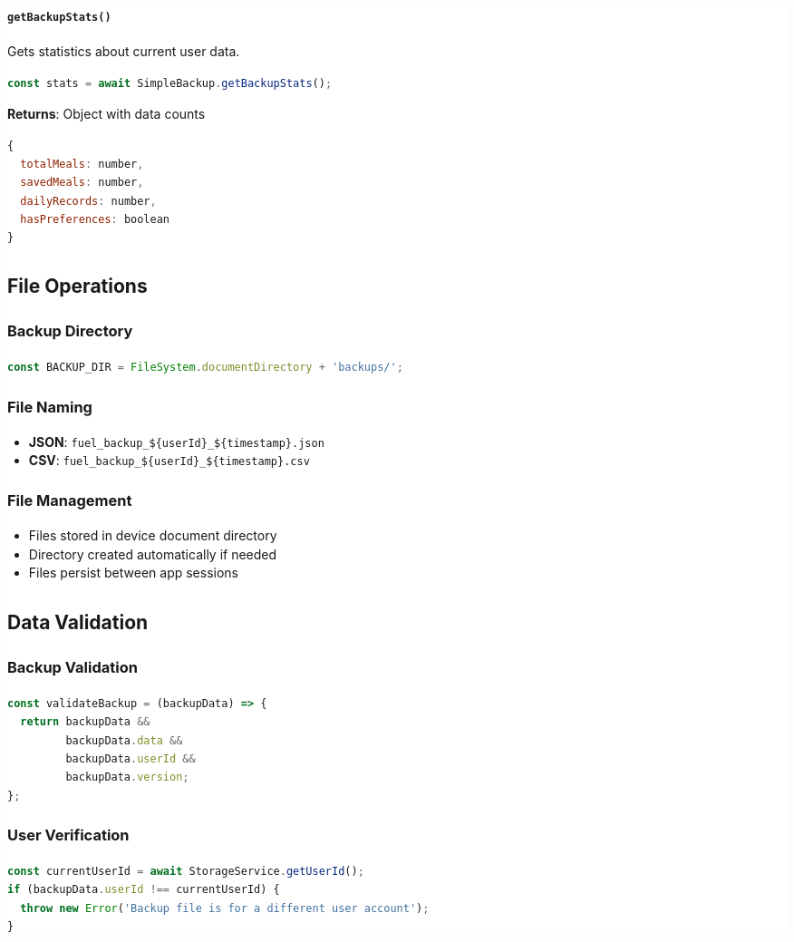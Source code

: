 #### `getBackupStats()`
Gets statistics about current user data.
```javascript
const stats = await SimpleBackup.getBackupStats();
```

**Returns**: Object with data counts
```javascript
{
  totalMeals: number,
  savedMeals: number,
  dailyRecords: number,
  hasPreferences: boolean
}
```

## File Operations

### Backup Directory
```javascript
const BACKUP_DIR = FileSystem.documentDirectory + 'backups/';
```

### File Naming
- **JSON**: `fuel_backup_${userId}_${timestamp}.json`
- **CSV**: `fuel_backup_${userId}_${timestamp}.csv`

### File Management
- Files stored in device document directory
- Directory created automatically if needed
- Files persist between app sessions

## Data Validation

### Backup Validation
```javascript
const validateBackup = (backupData) => {
  return backupData && 
         backupData.data && 
         backupData.userId &&
         backupData.version;
};
```

### User Verification
```javascript
const currentUserId = await StorageService.getUserId();
if (backupData.userId !== currentUserId) {
  throw new Error('Backup file is for a different user account');
}
```
